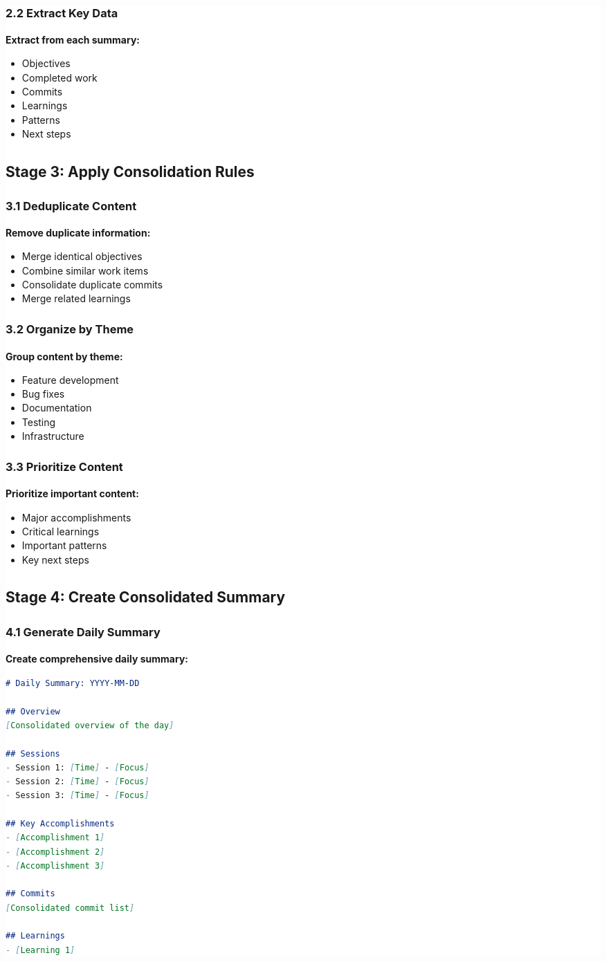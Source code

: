 ### 2.2 Extract Key Data

**Extract from each summary:**
- Objectives
- Completed work
- Commits
- Learnings
- Patterns
- Next steps

## Stage 3: Apply Consolidation Rules

### 3.1 Deduplicate Content

**Remove duplicate information:**
- Merge identical objectives
- Combine similar work items
- Consolidate duplicate commits
- Merge related learnings

### 3.2 Organize by Theme

**Group content by theme:**
- Feature development
- Bug fixes
- Documentation
- Testing
- Infrastructure

### 3.3 Prioritize Content

**Prioritize important content:**
- Major accomplishments
- Critical learnings
- Important patterns
- Key next steps

## Stage 4: Create Consolidated Summary

### 4.1 Generate Daily Summary

**Create comprehensive daily summary:**
```markdown
# Daily Summary: YYYY-MM-DD

## Overview
[Consolidated overview of the day]

## Sessions
- Session 1: [Time] - [Focus]
- Session 2: [Time] - [Focus]
- Session 3: [Time] - [Focus]

## Key Accomplishments
- [Accomplishment 1]
- [Accomplishment 2]
- [Accomplishment 3]

## Commits
[Consolidated commit list]

## Learnings
- [Learning 1]
```